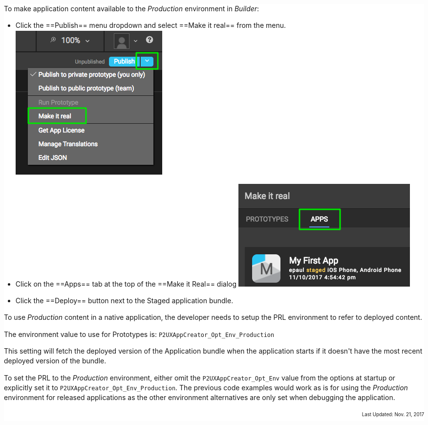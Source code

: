 To make application content available to the *Production* environment in *Builder*:
    
* Click the ==Publish== menu dropdown and select ==Make it real== from the menu.
![project wizard](../images/appenv/make_it_real.png)

* Click on the ==Apps== tab at the top of the ==Make it Real== dialog
![project wizard](../images/appenv/apps.png)

* Click the ==Deploy== button next to the Staged application bundle. 

To use *Production* content in a native application, the developer needs to setup the PRL environment to refer to deployed content. 

The environment value to use for Prototypes is: `P2UXAppCreator_Opt_Env_Production`

This setting will fetch the deployed version of the Application bundle when the application starts if it doesn't have the most recent deployed version of the bundle. 

To set the PRL to the *Production* environment, either omit the `P2UXAppCreator_Opt_Env` value from the options at startup or explicitly set it to `P2UXAppCreator_Opt_Env_Production`. The previous code examples would work as is for using the *Production* environment for released applications as the other environment alternatives are only set when debugging the application.

<div style="text-align:right"><sub><sup>Last Updated: Nov. 21, 2017<sup><sub></div>
